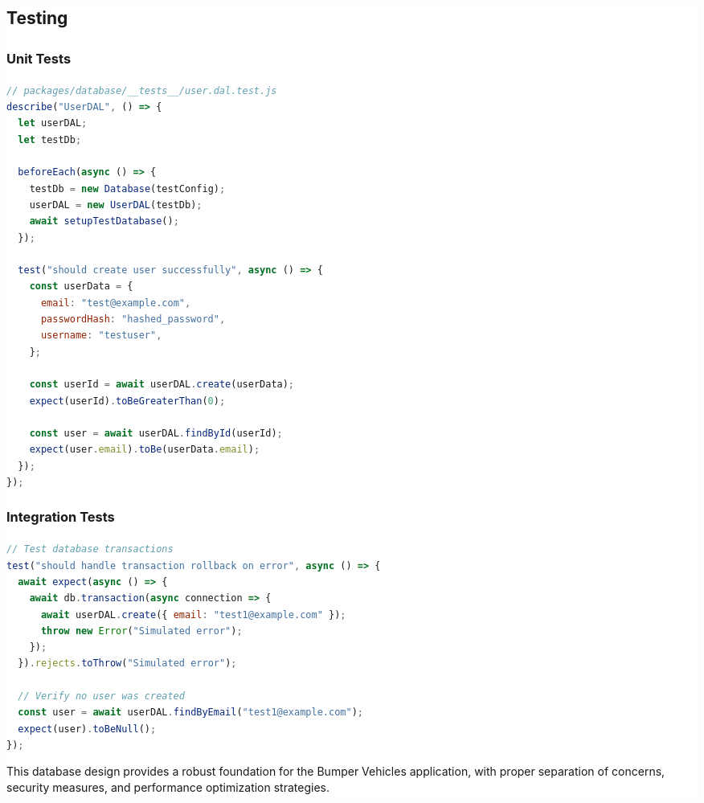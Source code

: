 ## Testing

### Unit Tests

```javascript
// packages/database/__tests__/user.dal.test.js
describe("UserDAL", () => {
  let userDAL;
  let testDb;

  beforeEach(async () => {
    testDb = new Database(testConfig);
    userDAL = new UserDAL(testDb);
    await setupTestDatabase();
  });

  test("should create user successfully", async () => {
    const userData = {
      email: "test@example.com",
      passwordHash: "hashed_password",
      username: "testuser",
    };

    const userId = await userDAL.create(userData);
    expect(userId).toBeGreaterThan(0);

    const user = await userDAL.findById(userId);
    expect(user.email).toBe(userData.email);
  });
});
```

### Integration Tests

```javascript
// Test database transactions
test("should handle transaction rollback on error", async () => {
  await expect(async () => {
    await db.transaction(async connection => {
      await userDAL.create({ email: "test1@example.com" });
      throw new Error("Simulated error");
    });
  }).rejects.toThrow("Simulated error");

  // Verify no user was created
  const user = await userDAL.findByEmail("test1@example.com");
  expect(user).toBeNull();
});
```

This database design provides a robust foundation for the Bumper Vehicles application, with proper separation of concerns, security measures, and performance optimization strategies.
